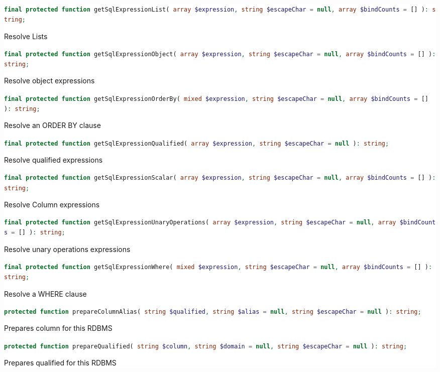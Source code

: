 
```php
final protected function getSqlExpressionList( array $expression, string $escapeChar = null, array $bindCounts = [] ): string;
```
Resolve Lists


```php
final protected function getSqlExpressionObject( array $expression, string $escapeChar = null, array $bindCounts = [] ): string;
```
Resolve object expressions


```php
final protected function getSqlExpressionOrderBy( mixed $expression, string $escapeChar = null, array $bindCounts = [] ): string;
```
Resolve an ORDER BY clause


```php
final protected function getSqlExpressionQualified( array $expression, string $escapeChar = null ): string;
```
Resolve qualified expressions


```php
final protected function getSqlExpressionScalar( array $expression, string $escapeChar = null, array $bindCounts = [] ): string;
```
Resolve Column expressions


```php
final protected function getSqlExpressionUnaryOperations( array $expression, string $escapeChar = null, array $bindCounts = [] ): string;
```
Resolve unary operations expressions


```php
final protected function getSqlExpressionWhere( mixed $expression, string $escapeChar = null, array $bindCounts = [] ): string;
```
Resolve a WHERE clause


```php
protected function prepareColumnAlias( string $qualified, string $alias = null, string $escapeChar = null ): string;
```
Prepares column for this RDBMS


```php
protected function prepareQualified( string $column, string $domain = null, string $escapeChar = null ): string;
```
Prepares qualified for this RDBMS
